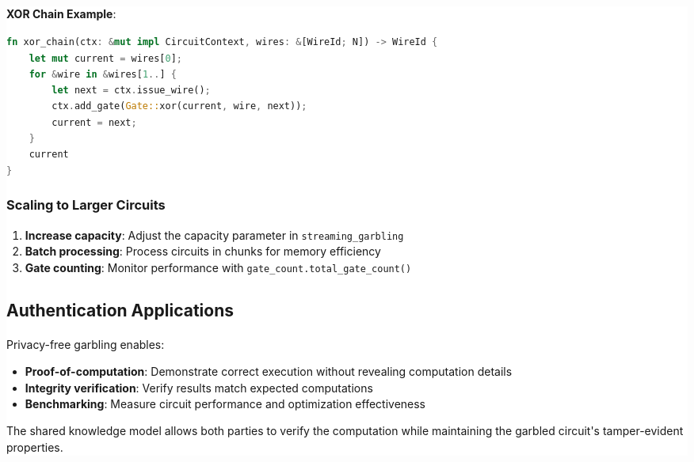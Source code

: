 **XOR Chain Example**:
```rust
fn xor_chain(ctx: &mut impl CircuitContext, wires: &[WireId; N]) -> WireId {
    let mut current = wires[0];
    for &wire in &wires[1..] {
        let next = ctx.issue_wire();
        ctx.add_gate(Gate::xor(current, wire, next));
        current = next;
    }
    current
}
```

### Scaling to Larger Circuits

1. **Increase capacity**: Adjust the capacity parameter in `streaming_garbling`
2. **Batch processing**: Process circuits in chunks for memory efficiency
3. **Gate counting**: Monitor performance with `gate_count.total_gate_count()`

## Authentication Applications

Privacy-free garbling enables:
- **Proof-of-computation**: Demonstrate correct execution without revealing computation details
- **Integrity verification**: Verify results match expected computations
- **Benchmarking**: Measure circuit performance and optimization effectiveness

The shared knowledge model allows both parties to verify the computation while maintaining the garbled circuit's tamper-evident properties.
